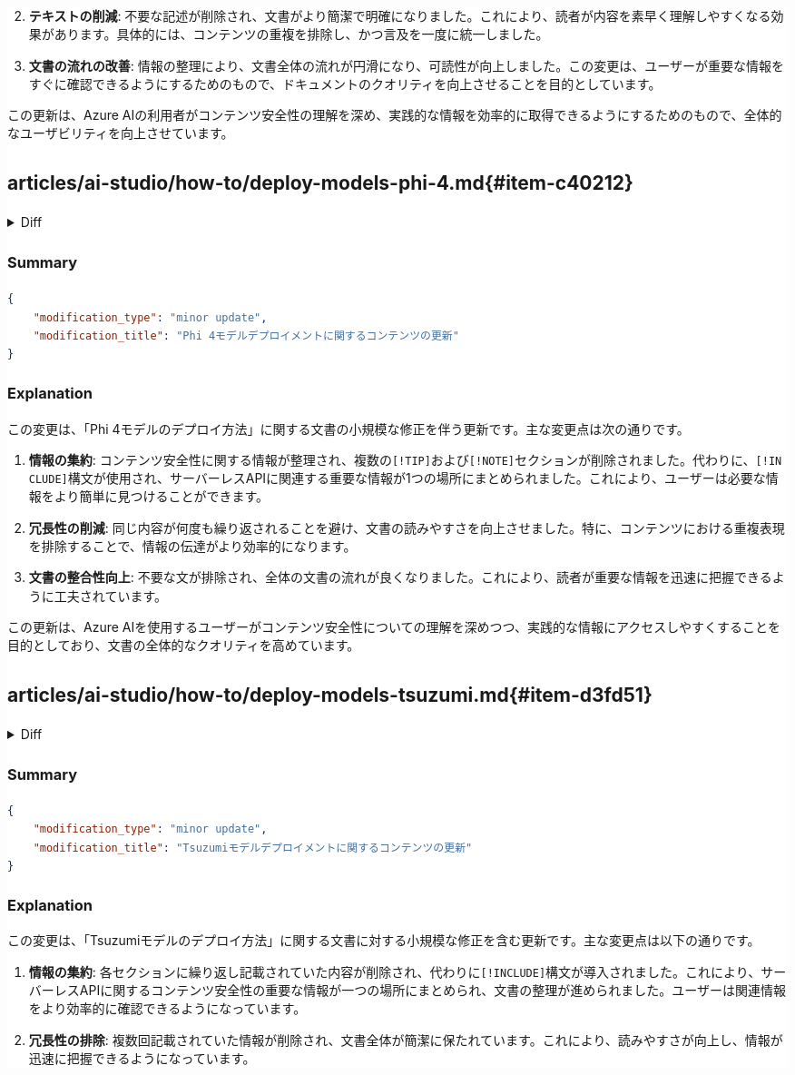 2. **テキストの削減**: 不要な記述が削除され、文書がより簡潔で明確になりました。これにより、読者が内容を素早く理解しやすくなる効果があります。具体的には、コンテンツの重複を排除し、かつ言及を一度に統一しました。

3. **文書の流れの改善**: 情報の整理により、文書全体の流れが円滑になり、可読性が向上しました。この変更は、ユーザーが重要な情報をすぐに確認できるようにするためのもので、ドキュメントのクオリティを向上させることを目的としています。

この更新は、Azure AIの利用者がコンテンツ安全性の理解を深め、実践的な情報を効率的に取得できるようにするためのもので、全体的なユーザビリティを向上させています。

## articles/ai-studio/how-to/deploy-models-phi-4.md{#item-c40212}

<details><summary>Diff</summary></details>

### Summary

```json
{
    "modification_type": "minor update",
    "modification_title": "Phi 4モデルデプロイメントに関するコンテンツの更新"
}
```

### Explanation
この変更は、「Phi 4モデルのデプロイ方法」に関する文書の小規模な修正を伴う更新です。主な変更点は次の通りです。

1. **情報の集約**: コンテンツ安全性に関する情報が整理され、複数の`[!TIP]`および`[!NOTE]`セクションが削除されました。代わりに、`[!INCLUDE]`構文が使用され、サーバーレスAPIに関連する重要な情報が1つの場所にまとめられました。これにより、ユーザーは必要な情報をより簡単に見つけることができます。

2. **冗長性の削減**: 同じ内容が何度も繰り返されることを避け、文書の読みやすさを向上させました。特に、コンテンツにおける重複表現を排除することで、情報の伝達がより効率的になります。

3. **文書の整合性向上**: 不要な文が排除され、全体の文書の流れが良くなりました。これにより、読者が重要な情報を迅速に把握できるように工夫されています。

この更新は、Azure AIを使用するユーザーがコンテンツ安全性についての理解を深めつつ、実践的な情報にアクセスしやすくすることを目的としており、文書の全体的なクオリティを高めています。

## articles/ai-studio/how-to/deploy-models-tsuzumi.md{#item-d3fd51}

<details><summary>Diff</summary></details>

### Summary

```json
{
    "modification_type": "minor update",
    "modification_title": "Tsuzumiモデルデプロイメントに関するコンテンツの更新"
}
```

### Explanation
この変更は、「Tsuzumiモデルのデプロイ方法」に関する文書に対する小規模な修正を含む更新です。主な変更点は以下の通りです。

1. **情報の集約**: 各セクションに繰り返し記載されていた内容が削除され、代わりに`[!INCLUDE]`構文が導入されました。これにより、サーバーレスAPIに関するコンテンツ安全性の重要な情報が一つの場所にまとめられ、文書の整理が進められました。ユーザーは関連情報をより効率的に確認できるようになっています。

2. **冗長性の排除**: 複数回記載されていた情報が削除され、文書全体が簡潔に保たれています。これにより、読みやすさが向上し、情報が迅速に把握できるようになっています。
